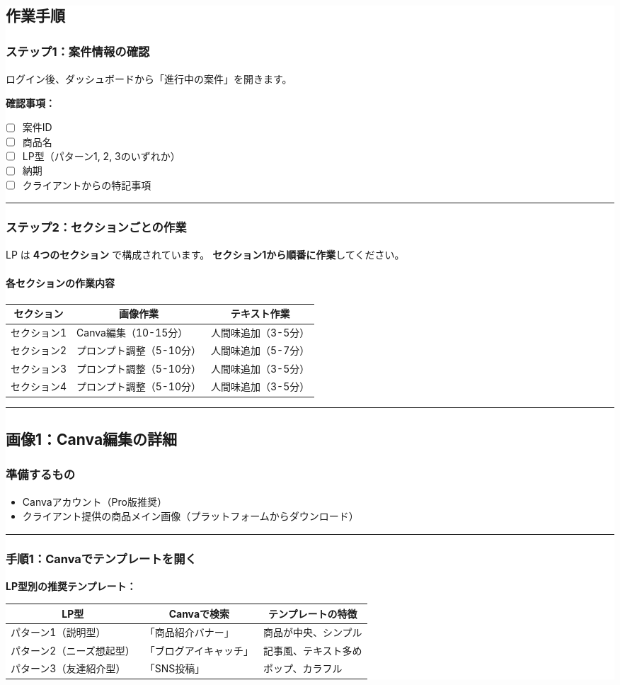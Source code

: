 
## 作業手順

### ステップ1：案件情報の確認

ログイン後、ダッシュボードから「進行中の案件」を開きます。

**確認事項：**
- [ ] 案件ID
- [ ] 商品名
- [ ] LP型（パターン1, 2, 3のいずれか）
- [ ] 納期
- [ ] クライアントからの特記事項

---

### ステップ2：セクションごとの作業

LP は **4つのセクション** で構成されています。
**セクション1から順番に作業**してください。

#### 各セクションの作業内容

| セクション | 画像作業 | テキスト作業 |
|----------|---------|------------|
| セクション1 | Canva編集（10-15分） | 人間味追加（3-5分） |
| セクション2 | プロンプト調整（5-10分） | 人間味追加（5-7分） |
| セクション3 | プロンプト調整（5-10分） | 人間味追加（3-5分） |
| セクション4 | プロンプト調整（5-10分） | 人間味追加（3-5分） |

---

## 画像1：Canva編集の詳細

### 準備するもの
- Canvaアカウント（Pro版推奨）
- クライアント提供の商品メイン画像（プラットフォームからダウンロード）

---

### 手順1：Canvaでテンプレートを開く

**LP型別の推奨テンプレート：**

| LP型 | Canvaで検索 | テンプレートの特徴 |
|------|-----------|----------------|
| パターン1（説明型） | 「商品紹介バナー」 | 商品が中央、シンプル |
| パターン2（ニーズ想起型） | 「ブログアイキャッチ」 | 記事風、テキスト多め |
| パターン3（友達紹介型） | 「SNS投稿」 | ポップ、カラフル |
